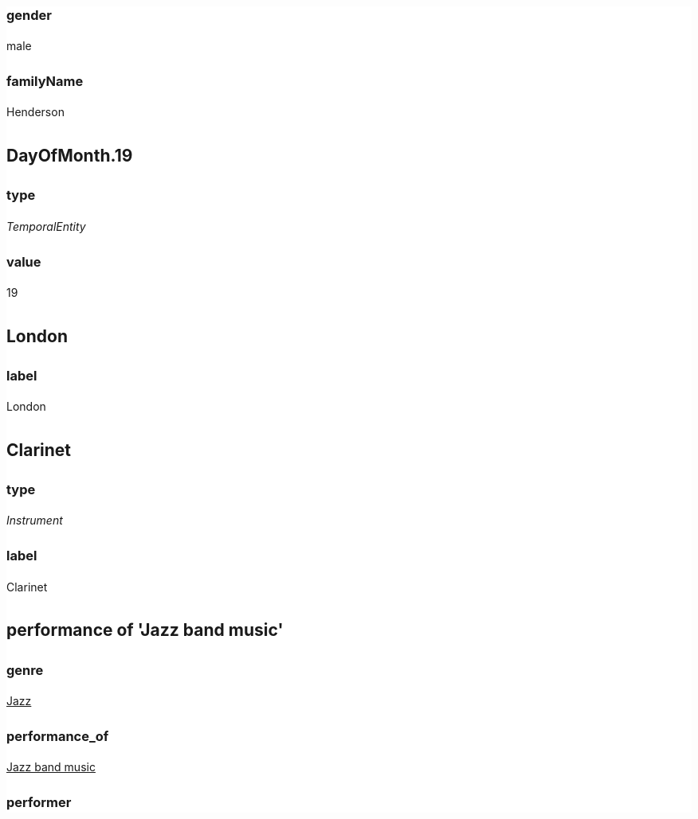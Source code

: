 ### gender


male

### familyName


Henderson

## DayOfMonth.19

### type


*TemporalEntity*

### value


19

## London

### label


London

## Clarinet

### type


*Instrument*

### label


Clarinet

## performance of 'Jazz band music'

### genre


[Jazz](#Jazz)

### performance_of


[Jazz band music](#Jazz-band-music)

### performer
